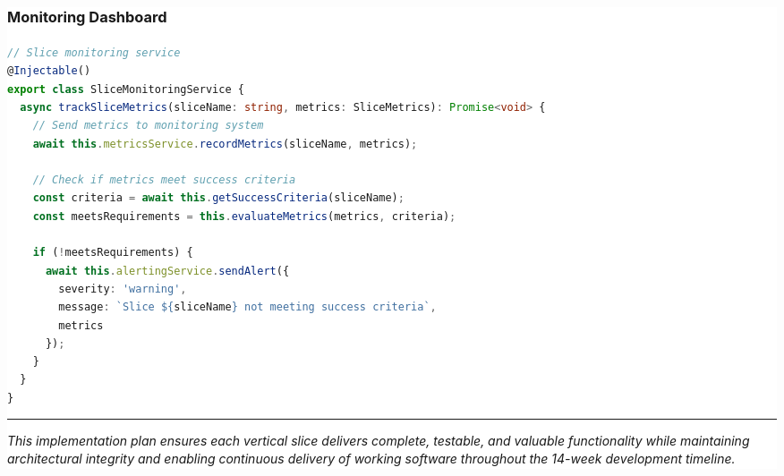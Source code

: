 ### Monitoring Dashboard
```typescript
// Slice monitoring service
@Injectable()
export class SliceMonitoringService {
  async trackSliceMetrics(sliceName: string, metrics: SliceMetrics): Promise<void> {
    // Send metrics to monitoring system
    await this.metricsService.recordMetrics(sliceName, metrics);
    
    // Check if metrics meet success criteria
    const criteria = await this.getSuccessCriteria(sliceName);
    const meetsRequirements = this.evaluateMetrics(metrics, criteria);
    
    if (!meetsRequirements) {
      await this.alertingService.sendAlert({
        severity: 'warning',
        message: `Slice ${sliceName} not meeting success criteria`,
        metrics
      });
    }
  }
}
```

---

*This implementation plan ensures each vertical slice delivers complete, testable, and valuable functionality while maintaining architectural integrity and enabling continuous delivery of working software throughout the 14-week development timeline.*